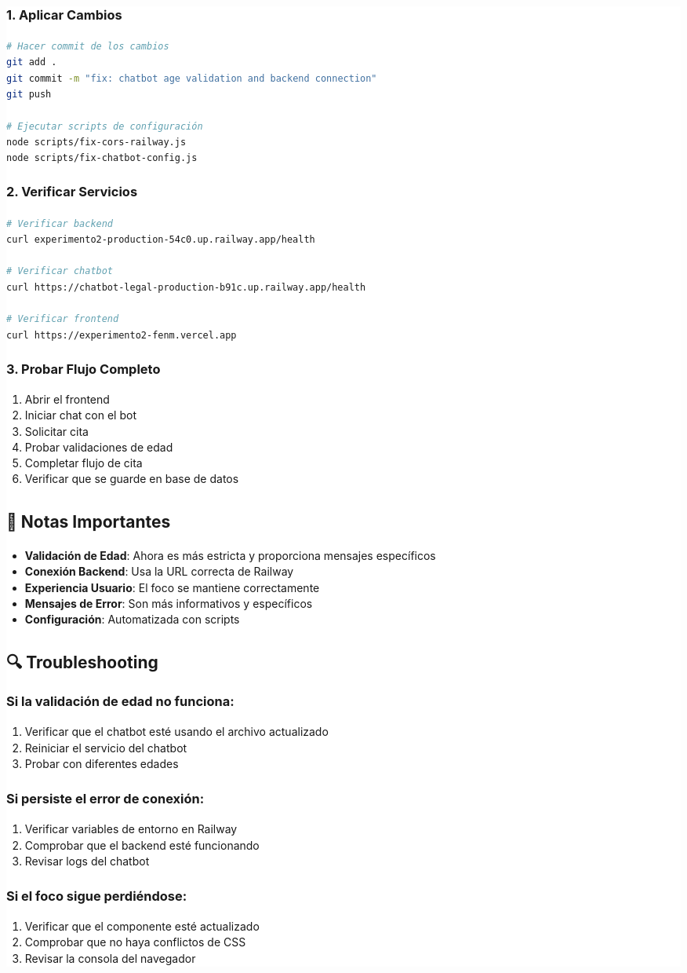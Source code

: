 ### 1. **Aplicar Cambios**

```bash
# Hacer commit de los cambios
git add .
git commit -m "fix: chatbot age validation and backend connection"
git push

# Ejecutar scripts de configuración
node scripts/fix-cors-railway.js
node scripts/fix-chatbot-config.js
```

### 2. **Verificar Servicios**

```bash
# Verificar backend
curl experimento2-production-54c0.up.railway.app/health

# Verificar chatbot
curl https://chatbot-legal-production-b91c.up.railway.app/health

# Verificar frontend
curl https://experimento2-fenm.vercel.app
```

### 3. **Probar Flujo Completo**

1. Abrir el frontend
2. Iniciar chat con el bot
3. Solicitar cita
4. Probar validaciones de edad
5. Completar flujo de cita
6. Verificar que se guarde en base de datos

## 📝 Notas Importantes

- **Validación de Edad**: Ahora es más estricta y proporciona mensajes específicos
- **Conexión Backend**: Usa la URL correcta de Railway
- **Experiencia Usuario**: El foco se mantiene correctamente
- **Mensajes de Error**: Son más informativos y específicos
- **Configuración**: Automatizada con scripts

## 🔍 Troubleshooting

### **Si la validación de edad no funciona:**
1. Verificar que el chatbot esté usando el archivo actualizado
2. Reiniciar el servicio del chatbot
3. Probar con diferentes edades

### **Si persiste el error de conexión:**
1. Verificar variables de entorno en Railway
2. Comprobar que el backend esté funcionando
3. Revisar logs del chatbot

### **Si el foco sigue perdiéndose:**
1. Verificar que el componente esté actualizado
2. Comprobar que no haya conflictos de CSS
3. Revisar la consola del navegador
